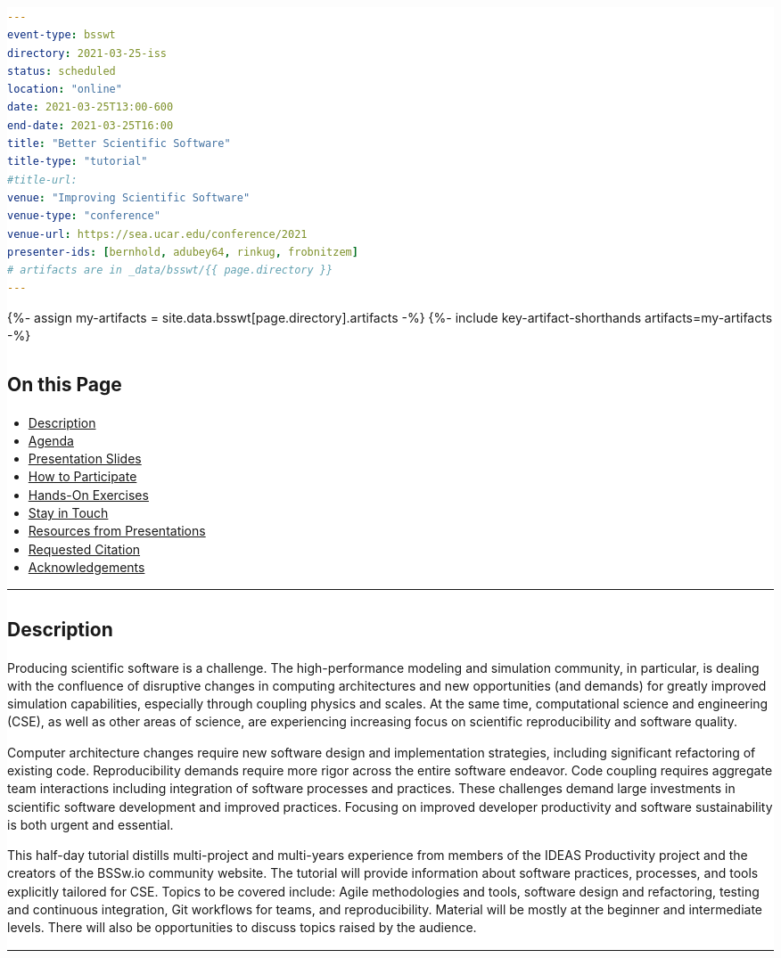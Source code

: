 ```yaml
---
event-type: bsswt
directory: 2021-03-25-iss
status: scheduled
location: "online"
date: 2021-03-25T13:00-600
end-date: 2021-03-25T16:00
title: "Better Scientific Software"
title-type: "tutorial"
#title-url:
venue: "Improving Scientific Software"
venue-type: "conference"
venue-url: https://sea.ucar.edu/conference/2021
presenter-ids: [bernhold, adubey64, rinkug, frobnitzem]
# artifacts are in _data/bsswt/{{ page.directory }}
---
```

{%- assign my-artifacts = site.data.bsswt[page.directory].artifacts -%}
{%- include key-artifact-shorthands artifacts=my-artifacts -%}

## On this Page
* [Description](#description)
* [Agenda](#agenda) 
* [Presentation Slides](#presentation-slides) 
* [How to Participate](#how-to-participate) 
* [Hands-On Exercises](#hands-on-exercises) 
* [Stay in Touch](#stay-in-touch) 
* [Resources from Presentations](#resources-from-presentations) 
* [Requested Citation](#requested-citation)
* [Acknowledgements](#acknowledgements) 

---
## Description

Producing scientific software is a challenge.  The high-performance modeling and simulation community, in particular, is dealing with the confluence of disruptive changes in computing architectures and new opportunities (and demands) for greatly improved simulation capabilities, especially through coupling physics and scales.  At the same time, computational science and engineering (CSE), as well as other areas of science, are experiencing increasing focus on scientific reproducibility and software quality.

Computer architecture changes require new software design and implementation strategies, including significant refactoring of existing code. Reproducibility demands require more rigor across the entire software endeavor. Code coupling requires aggregate team interactions including integration of software processes and practices.  These challenges demand large investments in scientific software development and improved practices.  Focusing on improved developer productivity and software sustainability is both urgent and essential.

This half-day tutorial distills multi-project and multi-years experience from members of the IDEAS Productivity project and the creators of the BSSw.io community website. The tutorial will provide information about software practices, processes, and tools explicitly tailored for CSE. Topics to be covered include: Agile methodologies and tools, software design and refactoring, testing and continuous integration, Git workflows for teams, and reproducibility. Material will be mostly at the beginner and intermediate levels. There will also be opportunities to discuss topics raised by the audience.

---